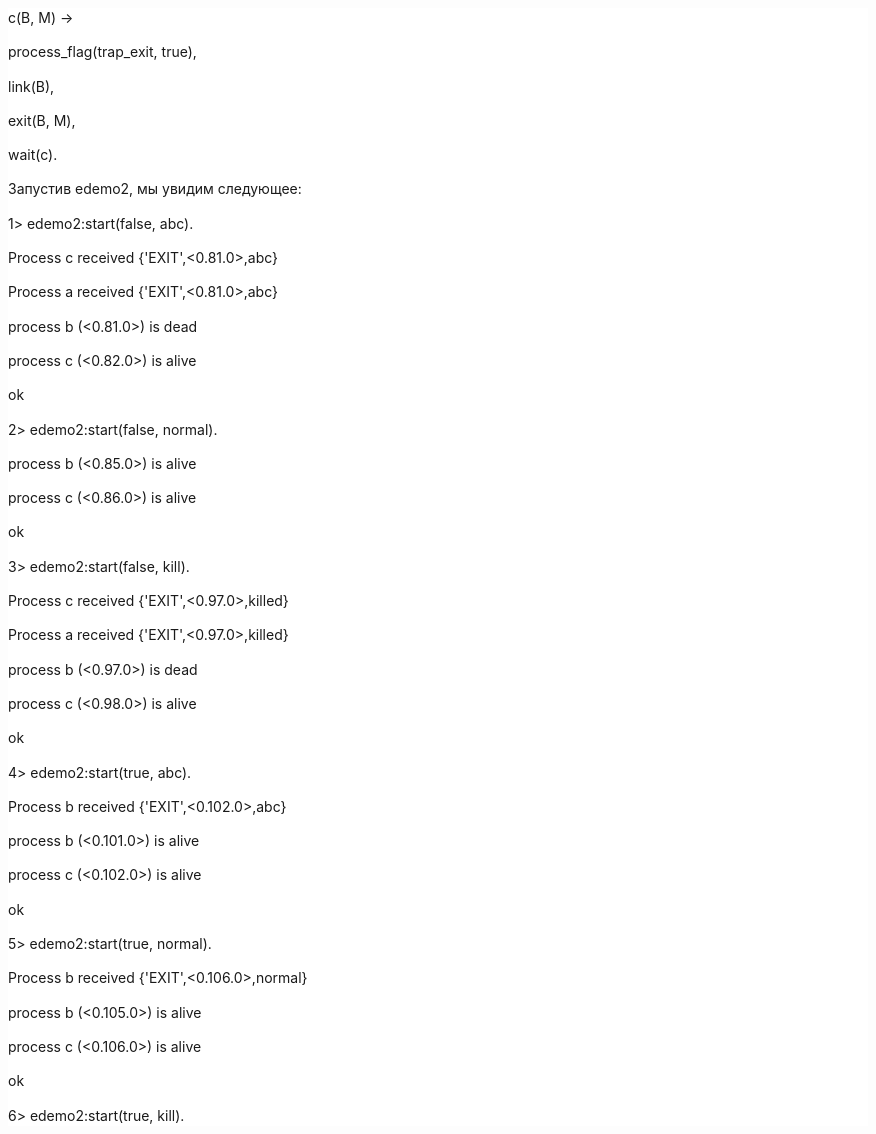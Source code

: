 c(B, M) -\>

process\_flag(trap\_exit, true),

link(B),

exit(B, M),

wait(c).

Запустив edemo2, мы увидим следующее:

1\> edemo2:start(false, abc).

Process c received {'EXIT',<0.81.0\>,abc}

Process a received {'EXIT',<0.81.0\>,abc}

process b (<0.81.0\>) is dead

process c (<0.82.0\>) is alive

ok

2\> edemo2:start(false, normal).

process b (<0.85.0\>) is alive

process c (<0.86.0\>) is alive

ok

3\> edemo2:start(false, kill).

Process c received {'EXIT',<0.97.0\>,killed}

Process a received {'EXIT',<0.97.0\>,killed}

process b (<0.97.0\>) is dead

process c (<0.98.0\>) is alive

ok

4\> edemo2:start(true, abc).

Process b received {'EXIT',<0.102.0\>,abc}

process b (<0.101.0\>) is alive

process c (<0.102.0\>) is alive

ok

5\> edemo2:start(true, normal).

Process b received {'EXIT',<0.106.0\>,normal}

process b (<0.105.0\>) is alive

process c (<0.106.0\>) is alive

ok

6\> edemo2:start(true, kill).
